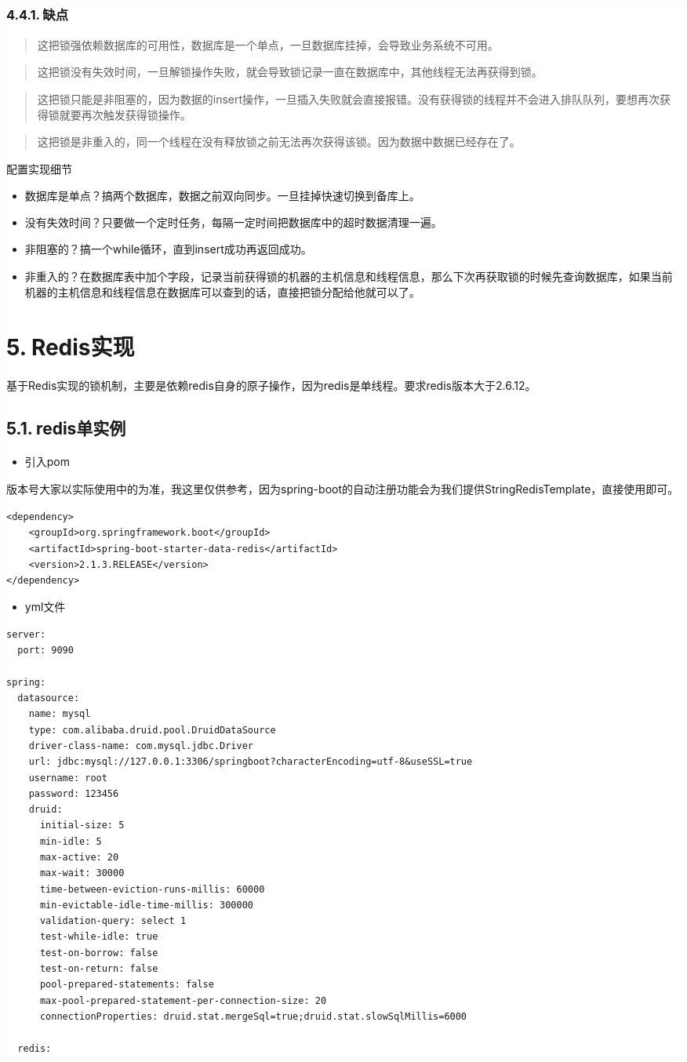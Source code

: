 ### 4.4.1. 缺点

> 这把锁强依赖数据库的可用性，数据库是一个单点，一旦数据库挂掉，会导致业务系统不可用。

> 这把锁没有失效时间，一旦解锁操作失败，就会导致锁记录一直在数据库中，其他线程无法再获得到锁。

> 这把锁只能是非阻塞的，因为数据的insert操作，一旦插入失败就会直接报错。没有获得锁的线程并不会进入排队队列，要想再次获得锁就要再次触发获得锁操作。

> 这把锁是非重入的，同一个线程在没有释放锁之前无法再次获得该锁。因为数据中数据已经存在了。

配置实现细节

- 数据库是单点？搞两个数据库，数据之前双向同步。一旦挂掉快速切换到备库上。

- 没有失效时间？只要做一个定时任务，每隔一定时间把数据库中的超时数据清理一遍。

- 非阻塞的？搞一个while循环，直到insert成功再返回成功。

- 非重入的？在数据库表中加个字段，记录当前获得锁的机器的主机信息和线程信息，那么下次再获取锁的时候先查询数据库，如果当前机器的主机信息和线程信息在数据库可以查到的话，直接把锁分配给他就可以了。

# 5. Redis实现

基于Redis实现的锁机制，主要是依赖redis自身的原子操作，因为redis是单线程。要求redis版本大于2.6.12。

## 5.1. redis单实例

- 引入pom

版本号大家以实际使用中的为准，我这里仅供参考，因为spring-boot的自动注册功能会为我们提供StringRedisTemplate，直接使用即可。

~~~
<dependency>
    <groupId>org.springframework.boot</groupId>
    <artifactId>spring-boot-starter-data-redis</artifactId>
    <version>2.1.3.RELEASE</version>
</dependency>
~~~

- yml文件

~~~
server:
  port: 9090

spring:
  datasource:
    name: mysql
    type: com.alibaba.druid.pool.DruidDataSource
    driver-class-name: com.mysql.jdbc.Driver
    url: jdbc:mysql://127.0.0.1:3306/springboot?characterEncoding=utf-8&useSSL=true
    username: root
    password: 123456
    druid:
      initial-size: 5
      min-idle: 5
      max-active: 20
      max-wait: 30000
      time-between-eviction-runs-millis: 60000
      min-evictable-idle-time-millis: 300000
      validation-query: select 1
      test-while-idle: true
      test-on-borrow: false
      test-on-return: false
      pool-prepared-statements: false
      max-pool-prepared-statement-per-connection-size: 20
      connectionProperties: druid.stat.mergeSql=true;druid.stat.slowSqlMillis=6000

  redis:
~~~